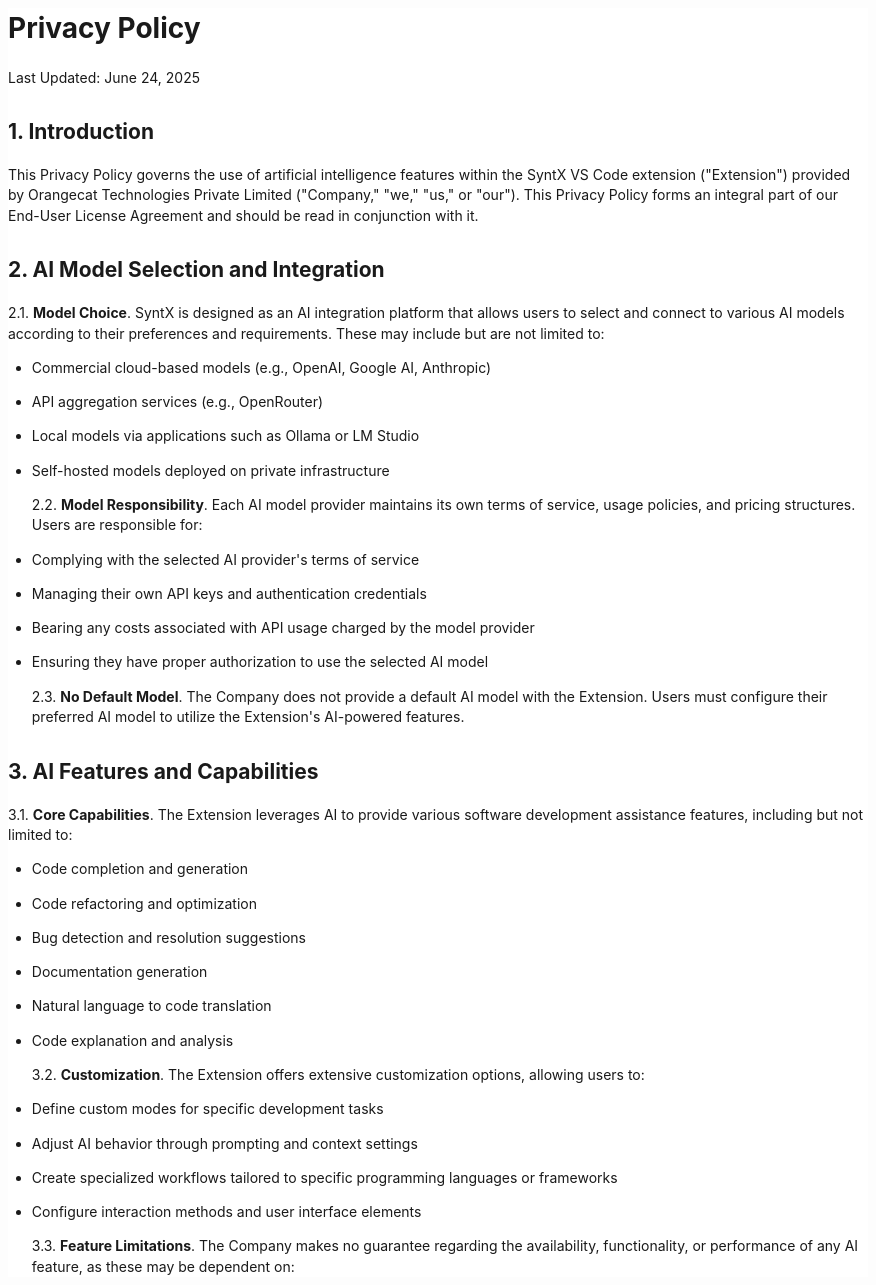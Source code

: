 # Privacy Policy

Last Updated: June 24, 2025

## 1. Introduction

This Privacy Policy governs the use of artificial intelligence features within the SyntX VS Code extension ("Extension") provided by Orangecat Technologies Private Limited ("Company," "we," "us," or "our"). This Privacy Policy forms an integral part of our End-User License Agreement and should be read in conjunction with it.

## 2. AI Model Selection and Integration

2.1. **Model Choice**. SyntX is designed as an AI integration platform that allows users to select and connect to various AI models according to their preferences and requirements. These may include but are not limited to:

- Commercial cloud-based models (e.g., OpenAI, Google AI, Anthropic)
- API aggregation services (e.g., OpenRouter)
- Local models via applications such as Ollama or LM Studio
- Self-hosted models deployed on private infrastructure

    2.2. **Model Responsibility**. Each AI model provider maintains its own terms of service, usage policies, and pricing structures. Users are responsible for:

- Complying with the selected AI provider's terms of service
- Managing their own API keys and authentication credentials
- Bearing any costs associated with API usage charged by the model provider
- Ensuring they have proper authorization to use the selected AI model

    2.3. **No Default Model**. The Company does not provide a default AI model with the Extension. Users must configure their preferred AI model to utilize the Extension's AI-powered features.

## 3. AI Features and Capabilities

3.1. **Core Capabilities**. The Extension leverages AI to provide various software development assistance features, including but not limited to:

- Code completion and generation
- Code refactoring and optimization
- Bug detection and resolution suggestions
- Documentation generation
- Natural language to code translation
- Code explanation and analysis

    3.2. **Customization**. The Extension offers extensive customization options, allowing users to:

- Define custom modes for specific development tasks
- Adjust AI behavior through prompting and context settings
- Create specialized workflows tailored to specific programming languages or frameworks
- Configure interaction methods and user interface elements

    3.3. **Feature Limitations**. The Company makes no guarantee regarding the availability, functionality, or performance of any AI feature, as these may be dependent on:
